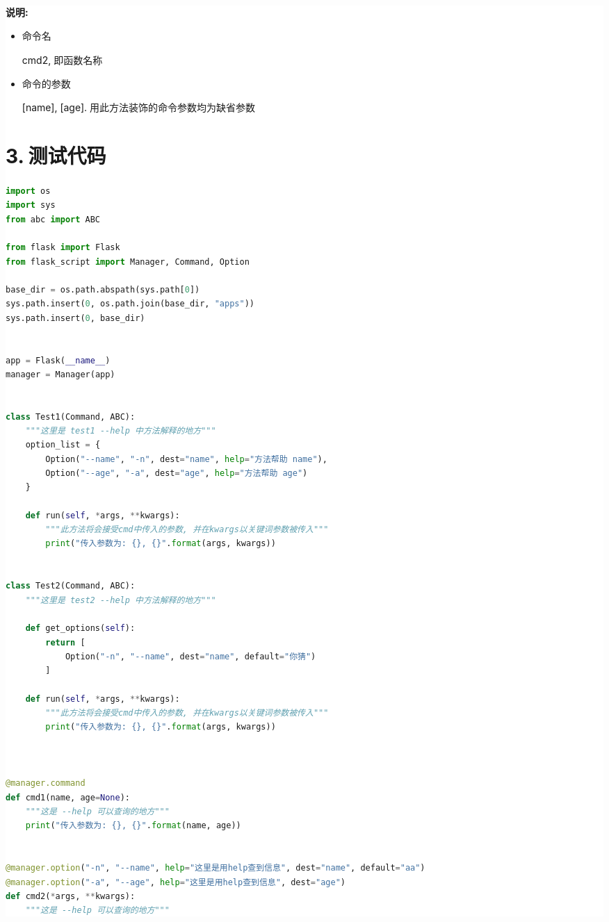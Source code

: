 **说明:**

* 命令名

  cmd2, 即函数名称

* 命令的参数

  [name], [age]. 用此方法装饰的命令参数均为缺省参数 

# 3. 测试代码

```python
import os
import sys
from abc import ABC

from flask import Flask
from flask_script import Manager, Command, Option

base_dir = os.path.abspath(sys.path[0])
sys.path.insert(0, os.path.join(base_dir, "apps"))
sys.path.insert(0, base_dir)


app = Flask(__name__)
manager = Manager(app)


class Test1(Command, ABC):
    """这里是 test1 --help 中方法解释的地方"""
    option_list = {
        Option("--name", "-n", dest="name", help="方法帮助 name"),
        Option("--age", "-a", dest="age", help="方法帮助 age")
    }

    def run(self, *args, **kwargs):
        """此方法将会接受cmd中传入的参数, 并在kwargs以关键词参数被传入"""
        print("传入参数为: {}, {}".format(args, kwargs))


class Test2(Command, ABC):
    """这里是 test2 --help 中方法解释的地方"""

    def get_options(self):
        return [
            Option("-n", "--name", dest="name", default="你猜")
        ]

    def run(self, *args, **kwargs):
        """此方法将会接受cmd中传入的参数, 并在kwargs以关键词参数被传入"""
        print("传入参数为: {}, {}".format(args, kwargs))



@manager.command
def cmd1(name, age=None):
    """这是 --help 可以查询的地方"""
    print("传入参数为: {}, {}".format(name, age))


@manager.option("-n", "--name", help="这里是用help查到信息", dest="name", default="aa")
@manager.option("-a", "--age", help="这里是用help查到信息", dest="age")
def cmd2(*args, **kwargs):
    """这是 --help 可以查询的地方"""
```